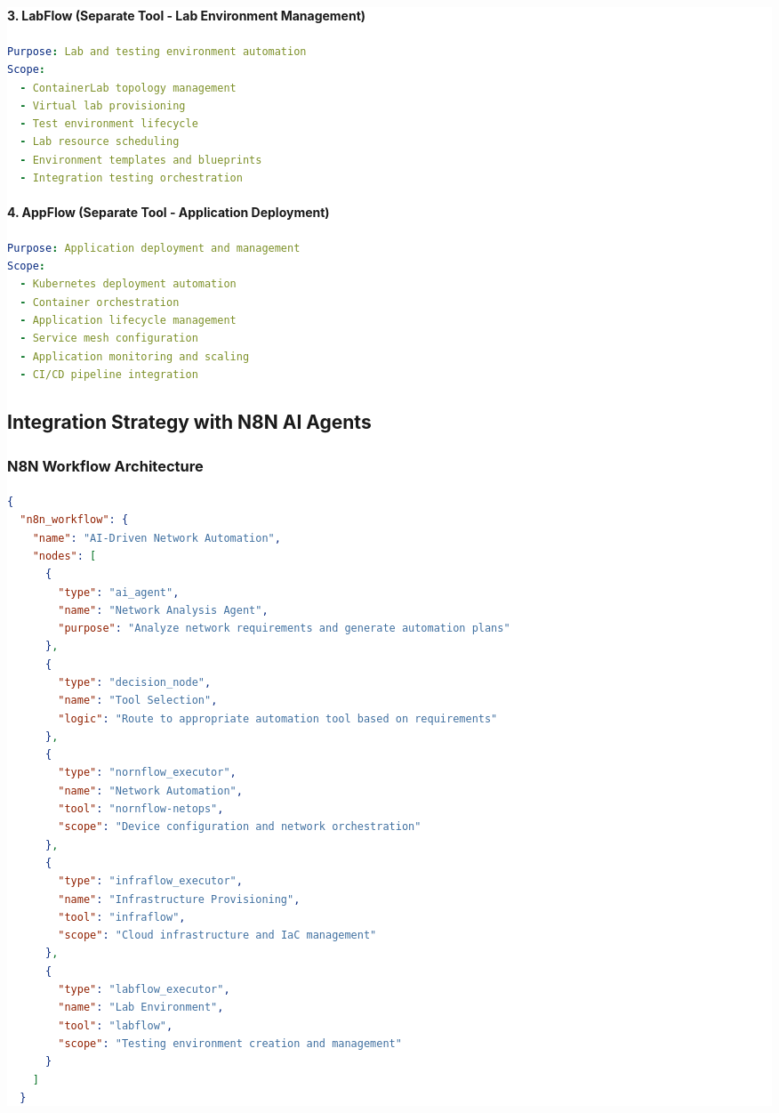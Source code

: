 #### 3. LabFlow (Separate Tool - Lab Environment Management)
```yaml
Purpose: Lab and testing environment automation
Scope:
  - ContainerLab topology management
  - Virtual lab provisioning
  - Test environment lifecycle
  - Lab resource scheduling
  - Environment templates and blueprints
  - Integration testing orchestration
```

#### 4. AppFlow (Separate Tool - Application Deployment)
```yaml
Purpose: Application deployment and management
Scope:
  - Kubernetes deployment automation
  - Container orchestration
  - Application lifecycle management
  - Service mesh configuration
  - Application monitoring and scaling
  - CI/CD pipeline integration
```

## Integration Strategy with N8N AI Agents

### N8N Workflow Architecture
```json
{
  "n8n_workflow": {
    "name": "AI-Driven Network Automation",
    "nodes": [
      {
        "type": "ai_agent",
        "name": "Network Analysis Agent",
        "purpose": "Analyze network requirements and generate automation plans"
      },
      {
        "type": "decision_node",
        "name": "Tool Selection",
        "logic": "Route to appropriate automation tool based on requirements"
      },
      {
        "type": "nornflow_executor",
        "name": "Network Automation",
        "tool": "nornflow-netops",
        "scope": "Device configuration and network orchestration"
      },
      {
        "type": "infraflow_executor", 
        "name": "Infrastructure Provisioning",
        "tool": "infraflow",
        "scope": "Cloud infrastructure and IaC management"
      },
      {
        "type": "labflow_executor",
        "name": "Lab Environment",
        "tool": "labflow", 
        "scope": "Testing environment creation and management"
      }
    ]
  }
```